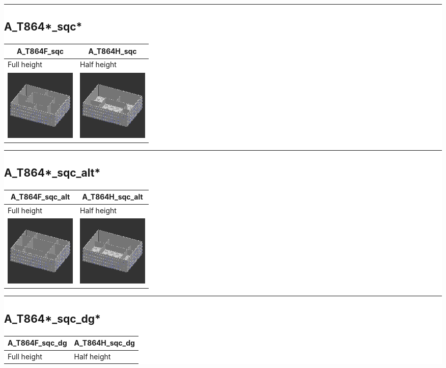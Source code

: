 
---
## A_T864*_sqc*
| **A_T864F_sqc** | **A_T864H_sqc** | 
| --- | --- | 
| Full height | Half height | 
| ![preview](png/A_T864F_sqc.png) | ![preview](png/A_T864H_sqc.png) | 


---
## A_T864*_sqc_alt*
| **A_T864F_sqc_alt** | **A_T864H_sqc_alt** | 
| --- | --- | 
| Full height | Half height | 
| ![preview](png/A_T864F_sqc_alt.png) | ![preview](png/A_T864H_sqc_alt.png) | 


---
## A_T864*_sqc_dg*
| **A_T864F_sqc_dg** | **A_T864H_sqc_dg** | 
| --- | --- | 
| Full height | Half height | 